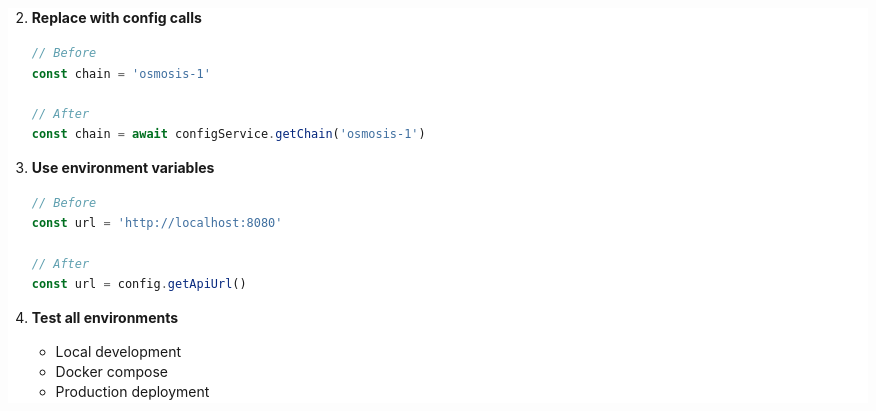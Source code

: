 2. **Replace with config calls**
   ```typescript
   // Before
   const chain = 'osmosis-1'
   
   // After
   const chain = await configService.getChain('osmosis-1')
   ```

3. **Use environment variables**
   ```typescript
   // Before
   const url = 'http://localhost:8080'
   
   // After
   const url = config.getApiUrl()
   ```

4. **Test all environments**
   - Local development
   - Docker compose
   - Production deployment